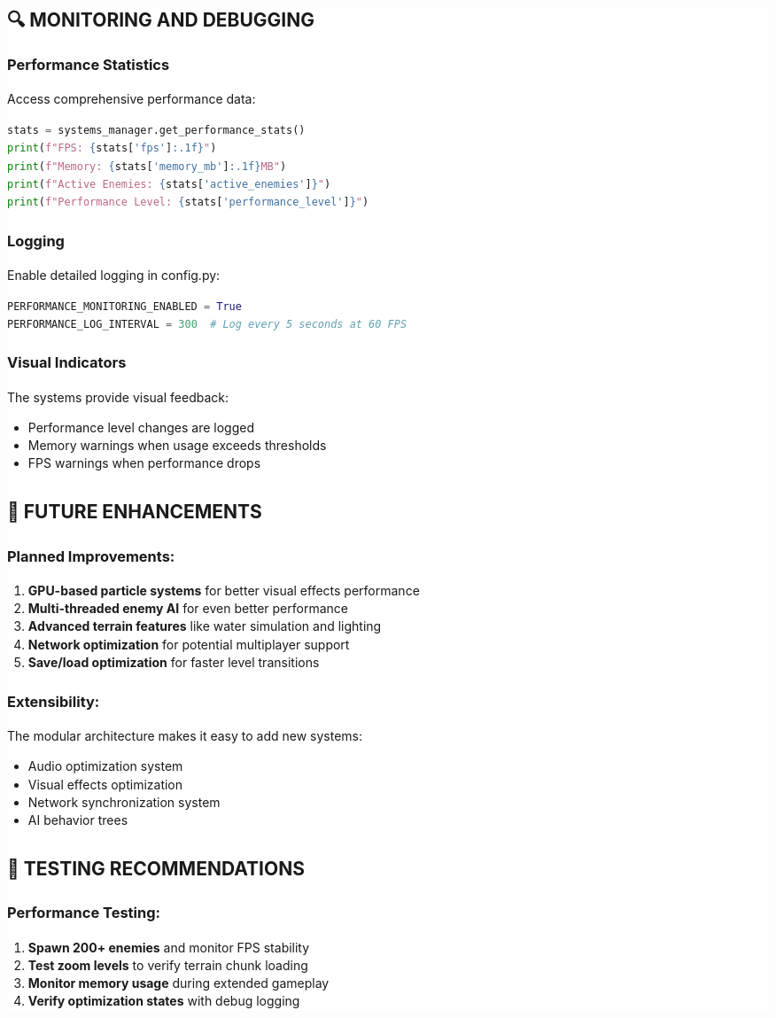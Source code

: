 ## 🔍 **MONITORING AND DEBUGGING**

### **Performance Statistics**
Access comprehensive performance data:

```python
stats = systems_manager.get_performance_stats()
print(f"FPS: {stats['fps']:.1f}")
print(f"Memory: {stats['memory_mb']:.1f}MB")
print(f"Active Enemies: {stats['active_enemies']}")
print(f"Performance Level: {stats['performance_level']}")
```

### **Logging**
Enable detailed logging in config.py:
```python
PERFORMANCE_MONITORING_ENABLED = True
PERFORMANCE_LOG_INTERVAL = 300  # Log every 5 seconds at 60 FPS
```

### **Visual Indicators**
The systems provide visual feedback:
- Performance level changes are logged
- Memory warnings when usage exceeds thresholds
- FPS warnings when performance drops

## 🚀 **FUTURE ENHANCEMENTS**

### **Planned Improvements:**
1. **GPU-based particle systems** for better visual effects performance
2. **Multi-threaded enemy AI** for even better performance
3. **Advanced terrain features** like water simulation and lighting
4. **Network optimization** for potential multiplayer support
5. **Save/load optimization** for faster level transitions

### **Extensibility:**
The modular architecture makes it easy to add new systems:
- Audio optimization system
- Visual effects optimization
- Network synchronization system
- AI behavior trees

## 📝 **TESTING RECOMMENDATIONS**

### **Performance Testing:**
1. **Spawn 200+ enemies** and monitor FPS stability
2. **Test zoom levels** to verify terrain chunk loading
3. **Monitor memory usage** during extended gameplay
4. **Verify optimization states** with debug logging
